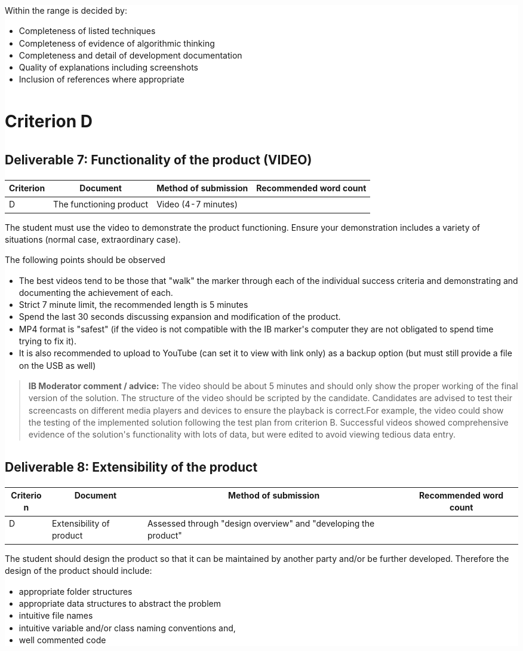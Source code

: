 Within the range is decided by:

- Completeness of listed techniques
- Completeness of evidence of algorithmic thinking
- Completeness and detail of development documentation
- Quality of explanations including screenshots
- Inclusion of references where appropriate

<div class="page" />

# Criterion D


## Deliverable 7: Functionality of the product (VIDEO)

| Criterion | Document | Method of submission | Recommended word count |
| --- | --- | --- | --- |
| D | The functioning product | Video (4-7 minutes) |   |

The student must use the video to demonstrate the product functioning. Ensure your demonstration includes a variety of situations (normal case, extraordinary case).

The following points should be observed

- The best videos tend to be those that &quot;walk&quot; the marker through each of the individual success criteria and demonstrating and documenting the achievement of each.
- Strict 7 minute limit, the recommended length is 5 minutes
- Spend the last 30 seconds discussing expansion and modification of the product.
- MP4 format is &quot;safest&quot; (if the video is not compatible with the IB marker&#39;s computer they are not obligated to spend time trying to fix it).
- It is also recommended to upload to YouTube (can set it to view with link only) as a backup option (but must still provide a file on the USB as well)

> **IB Moderator comment / advice:** The video should be about 5 minutes and should only show the proper working of the final version of the solution. The structure of the video should be scripted by the candidate. Candidates are advised to test their screencasts on different media players and devices to ensure the playback is correct.For example, the video could show the testing of the implemented solution following the test plan from criterion B. Successful videos showed comprehensive evidence of the solution&#39;s functionality with lots of data, but were edited to avoid viewing tedious data entry. 

<div class="page" />

## Deliverable 8: Extensibility of the product

| Criterion | Document | Method of submission | Recommended word count |
| --- | --- | --- | --- |
| D | Extensibility of product | Assessed through &quot;design overview&quot; and &quot;developing the product&quot; |   |

The student should design the product so that it can be maintained by another party and/or be further developed. Therefore the design of the product should include:

- appropriate folder structures
- appropriate data structures to abstract the problem
- intuitive file names
- intuitive variable and/or class naming conventions and,
- well commented code

